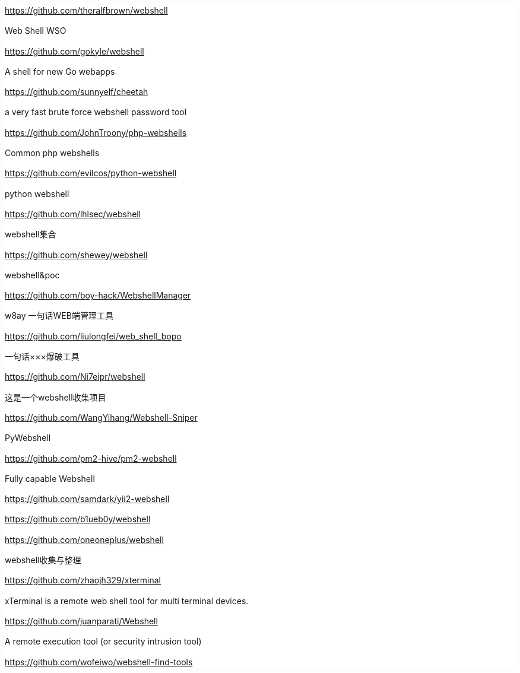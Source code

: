 https://github.com/theralfbrown/webshell

Web Shell WSO 

https://github.com/gokyle/webshell

A shell for new Go webapps

https://github.com/sunnyelf/cheetah

a very fast brute force webshell password tool 

https://github.com/JohnTroony/php-webshells

Common php webshells

https://github.com/evilcos/python-webshell

python webshell

https://github.com/lhlsec/webshell

webshell集合

https://github.com/shewey/webshell

webshell&poc

https://github.com/boy-hack/WebshellManager

w8ay 一句话WEB端管理工具

https://github.com/liulongfei/web_shell_bopo

一句话×××爆破工具

https://github.com/Ni7eipr/webshell

这是一个webshell收集项目

https://github.com/WangYihang/Webshell-Sniper

PyWebshell

https://github.com/pm2-hive/pm2-webshell

Fully capable Webshell

https://github.com/samdark/yii2-webshell

https://github.com/b1ueb0y/webshell

https://github.com/oneoneplus/webshell

webshell收集与整理

https://github.com/zhaojh329/xterminal

xTerminal is a remote web shell tool for multi terminal devices.

https://github.com/juanparati/Webshell

A remote execution tool (or security intrusion tool)

https://github.com/wofeiwo/webshell-find-tools
